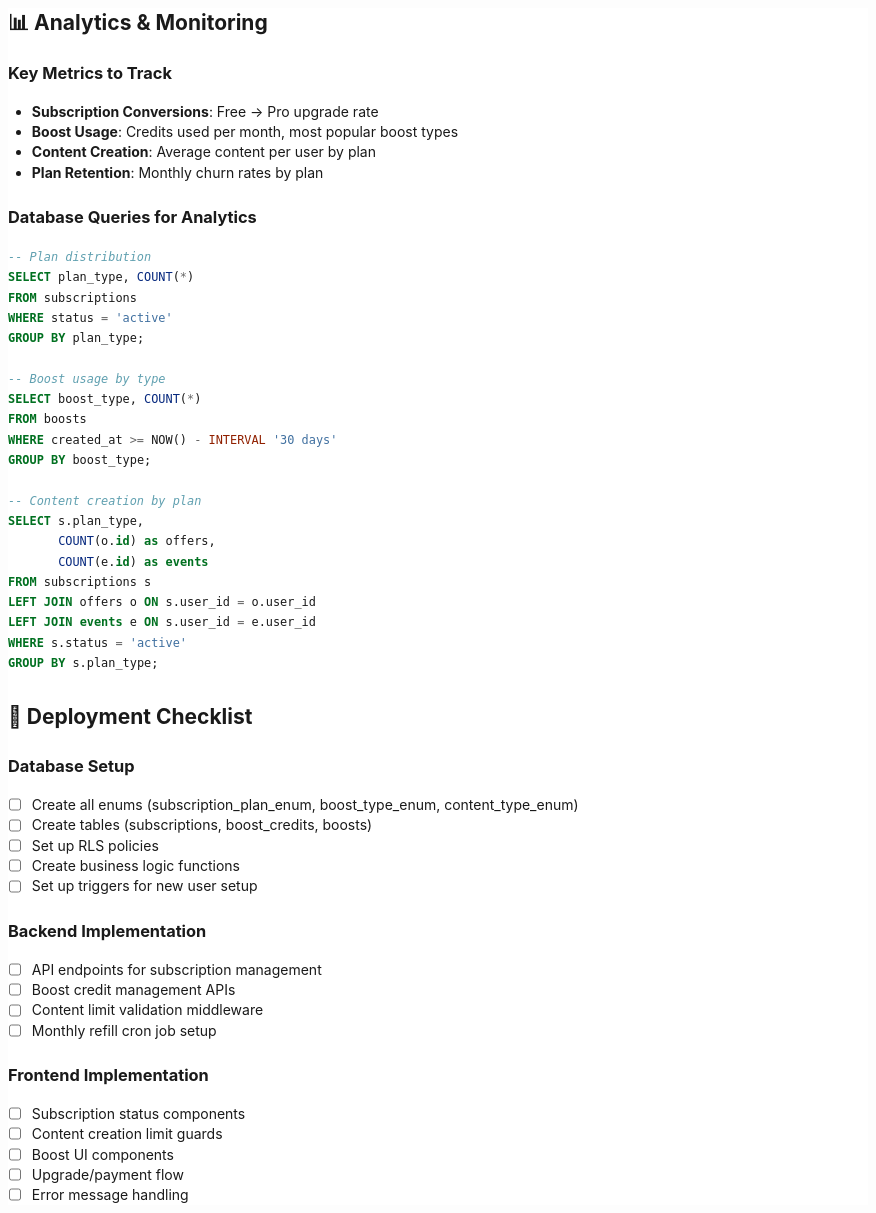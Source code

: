 ## 📊 Analytics & Monitoring

### Key Metrics to Track
- **Subscription Conversions**: Free → Pro upgrade rate
- **Boost Usage**: Credits used per month, most popular boost types
- **Content Creation**: Average content per user by plan
- **Plan Retention**: Monthly churn rates by plan

### Database Queries for Analytics
```sql
-- Plan distribution
SELECT plan_type, COUNT(*) 
FROM subscriptions 
WHERE status = 'active' 
GROUP BY plan_type;

-- Boost usage by type
SELECT boost_type, COUNT(*) 
FROM boosts 
WHERE created_at >= NOW() - INTERVAL '30 days'
GROUP BY boost_type;

-- Content creation by plan
SELECT s.plan_type, 
       COUNT(o.id) as offers, 
       COUNT(e.id) as events
FROM subscriptions s
LEFT JOIN offers o ON s.user_id = o.user_id
LEFT JOIN events e ON s.user_id = e.user_id
WHERE s.status = 'active'
GROUP BY s.plan_type;
```

## 🚀 Deployment Checklist

### Database Setup
- [ ] Create all enums (subscription_plan_enum, boost_type_enum, content_type_enum)
- [ ] Create tables (subscriptions, boost_credits, boosts)
- [ ] Set up RLS policies
- [ ] Create business logic functions
- [ ] Set up triggers for new user setup

### Backend Implementation
- [ ] API endpoints for subscription management
- [ ] Boost credit management APIs
- [ ] Content limit validation middleware
- [ ] Monthly refill cron job setup

### Frontend Implementation
- [ ] Subscription status components
- [ ] Content creation limit guards
- [ ] Boost UI components
- [ ] Upgrade/payment flow
- [ ] Error message handling
